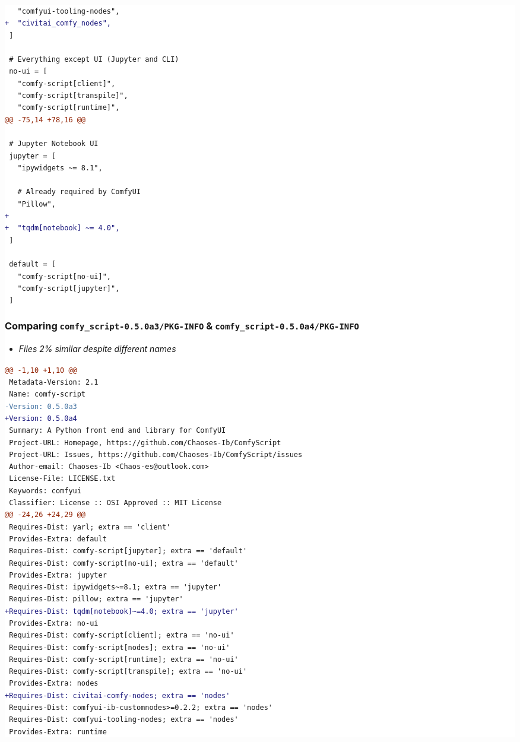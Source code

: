 ```diff
   "comfyui-tooling-nodes",
+  "civitai_comfy_nodes",
 ]
 
 # Everything except UI (Jupyter and CLI)
 no-ui = [
   "comfy-script[client]",
   "comfy-script[transpile]",
   "comfy-script[runtime]",
@@ -75,14 +78,16 @@
 
 # Jupyter Notebook UI
 jupyter = [
   "ipywidgets ~= 8.1",
 
   # Already required by ComfyUI
   "Pillow",
+
+  "tqdm[notebook] ~= 4.0",
 ]
 
 default = [
   "comfy-script[no-ui]",
   "comfy-script[jupyter]",
 ]
```

### Comparing `comfy_script-0.5.0a3/PKG-INFO` & `comfy_script-0.5.0a4/PKG-INFO`

 * *Files 2% similar despite different names*

```diff
@@ -1,10 +1,10 @@
 Metadata-Version: 2.1
 Name: comfy-script
-Version: 0.5.0a3
+Version: 0.5.0a4
 Summary: A Python front end and library for ComfyUI
 Project-URL: Homepage, https://github.com/Chaoses-Ib/ComfyScript
 Project-URL: Issues, https://github.com/Chaoses-Ib/ComfyScript/issues
 Author-email: Chaoses-Ib <Chaos-es@outlook.com>
 License-File: LICENSE.txt
 Keywords: comfyui
 Classifier: License :: OSI Approved :: MIT License
@@ -24,26 +24,29 @@
 Requires-Dist: yarl; extra == 'client'
 Provides-Extra: default
 Requires-Dist: comfy-script[jupyter]; extra == 'default'
 Requires-Dist: comfy-script[no-ui]; extra == 'default'
 Provides-Extra: jupyter
 Requires-Dist: ipywidgets~=8.1; extra == 'jupyter'
 Requires-Dist: pillow; extra == 'jupyter'
+Requires-Dist: tqdm[notebook]~=4.0; extra == 'jupyter'
 Provides-Extra: no-ui
 Requires-Dist: comfy-script[client]; extra == 'no-ui'
 Requires-Dist: comfy-script[nodes]; extra == 'no-ui'
 Requires-Dist: comfy-script[runtime]; extra == 'no-ui'
 Requires-Dist: comfy-script[transpile]; extra == 'no-ui'
 Provides-Extra: nodes
+Requires-Dist: civitai-comfy-nodes; extra == 'nodes'
 Requires-Dist: comfyui-ib-customnodes>=0.2.2; extra == 'nodes'
 Requires-Dist: comfyui-tooling-nodes; extra == 'nodes'
 Provides-Extra: runtime
```

 [^graph-gui]: [I hate nodes. (No offense comfyui) : StableDiffusion](https://www.reddit.com/r/StableDiffusion/comments/15cr5xx/i_hate_nodes_no_offense_comfyui/)
 [^graph-gui]: [I hate nodes. (No offense comfyui) : StableDiffusion](https://www.reddit.com/r/StableDiffusion/comments/15cr5xx/i_hate_nodes_no_offense_comfyui/)